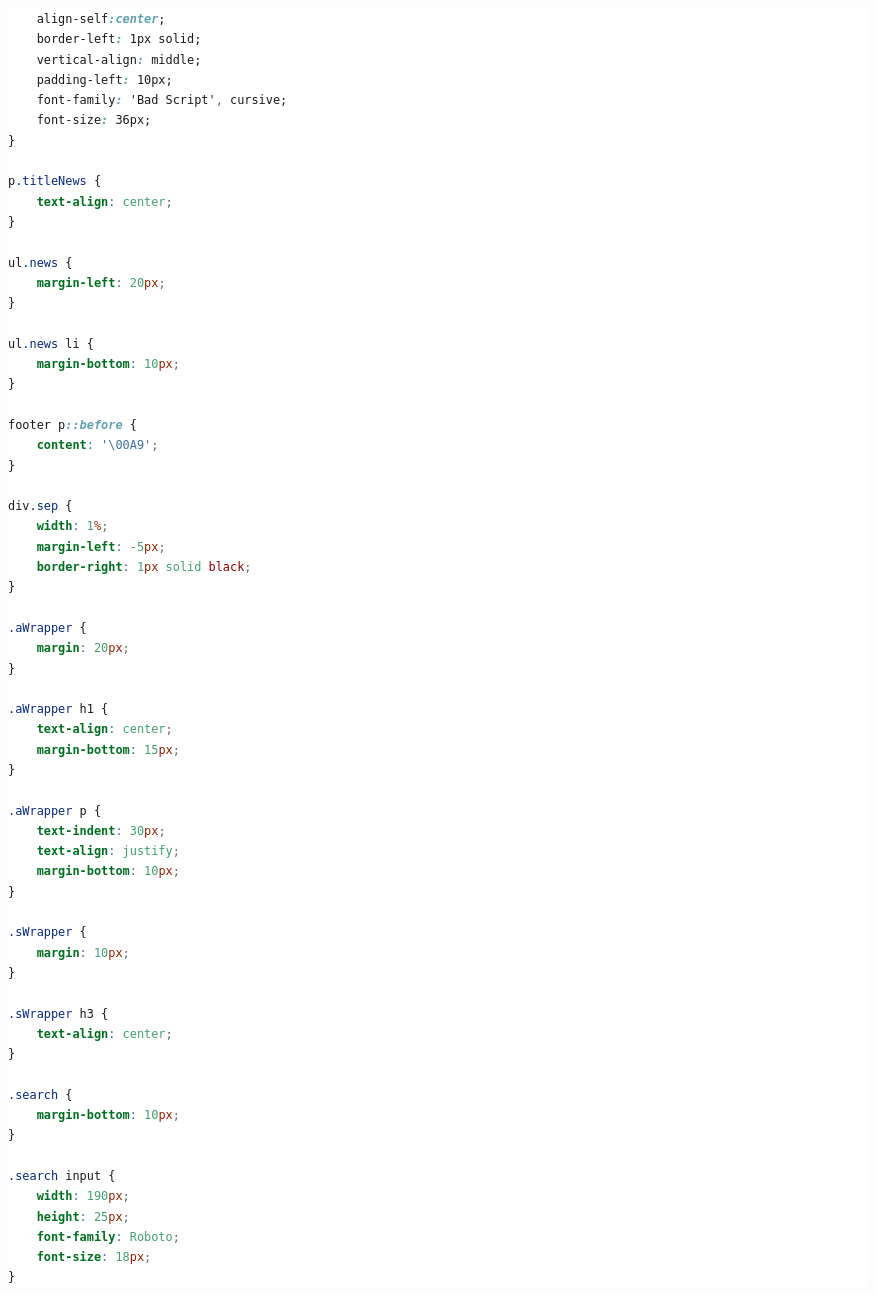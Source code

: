 ```css
    align-self:center;
    border-left: 1px solid;
    vertical-align: middle;
    padding-left: 10px;
    font-family: 'Bad Script', cursive;
    font-size: 36px;
}

p.titleNews {
    text-align: center;
}

ul.news {
    margin-left: 20px;
}

ul.news li {
    margin-bottom: 10px;
}

footer p::before {
    content: '\00A9';
}

div.sep {
    width: 1%;
    margin-left: -5px;
    border-right: 1px solid black;
}

.aWrapper {
    margin: 20px;
}

.aWrapper h1 {
    text-align: center;
    margin-bottom: 15px;
}

.aWrapper p {
    text-indent: 30px;
    text-align: justify;
    margin-bottom: 10px;
}

.sWrapper {
    margin: 10px;
}

.sWrapper h3 {
    text-align: center;
}

.search {
    margin-bottom: 10px;
}

.search input {
    width: 190px;
    height: 25px;
    font-family: Roboto;
    font-size: 18px;
}
```